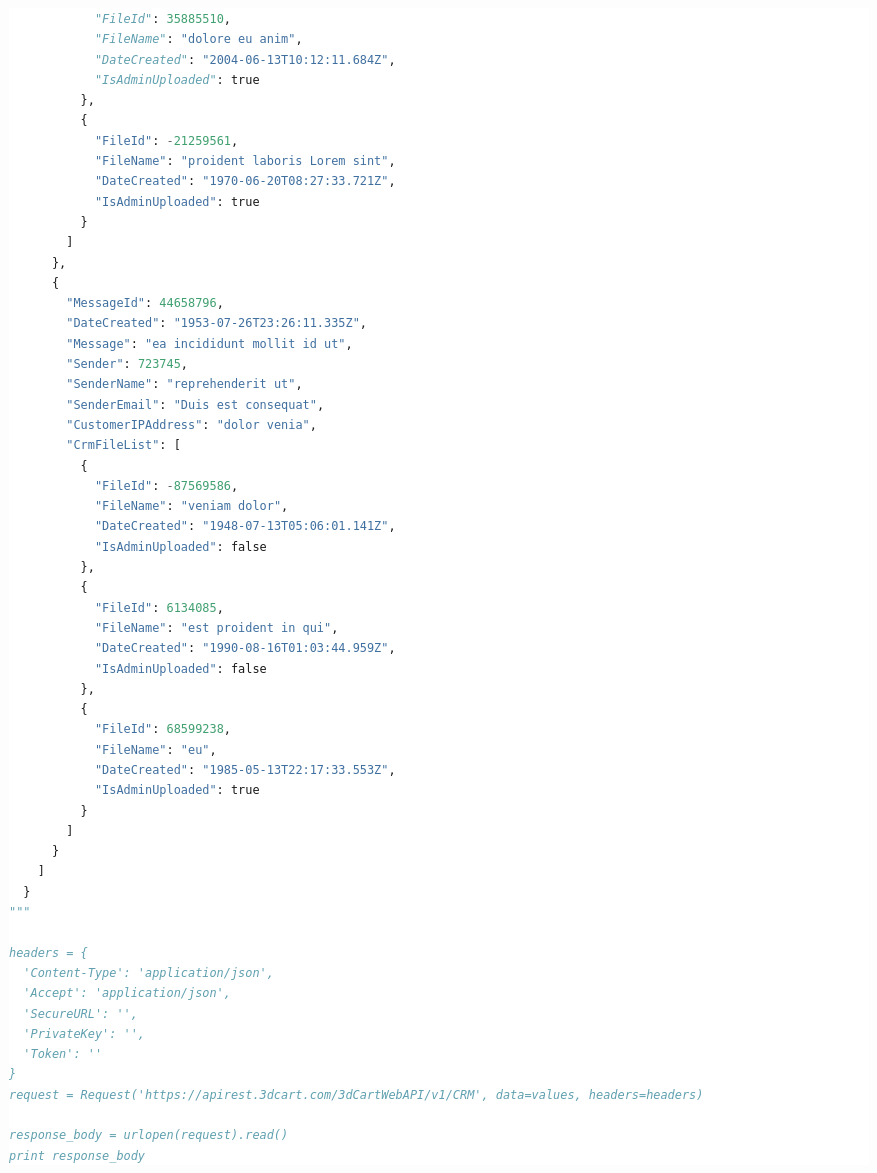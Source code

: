 ```python
            "FileId": 35885510,
            "FileName": "dolore eu anim",
            "DateCreated": "2004-06-13T10:12:11.684Z",
            "IsAdminUploaded": true
          },
          {
            "FileId": -21259561,
            "FileName": "proident laboris Lorem sint",
            "DateCreated": "1970-06-20T08:27:33.721Z",
            "IsAdminUploaded": true
          }
        ]
      },
      {
        "MessageId": 44658796,
        "DateCreated": "1953-07-26T23:26:11.335Z",
        "Message": "ea incididunt mollit id ut",
        "Sender": 723745,
        "SenderName": "reprehenderit ut",
        "SenderEmail": "Duis est consequat",
        "CustomerIPAddress": "dolor venia",
        "CrmFileList": [
          {
            "FileId": -87569586,
            "FileName": "veniam dolor",
            "DateCreated": "1948-07-13T05:06:01.141Z",
            "IsAdminUploaded": false
          },
          {
            "FileId": 6134085,
            "FileName": "est proident in qui",
            "DateCreated": "1990-08-16T01:03:44.959Z",
            "IsAdminUploaded": false
          },
          {
            "FileId": 68599238,
            "FileName": "eu",
            "DateCreated": "1985-05-13T22:17:33.553Z",
            "IsAdminUploaded": true
          }
        ]
      }
    ]
  }
"""

headers = {
  'Content-Type': 'application/json',
  'Accept': 'application/json',
  'SecureURL': '',
  'PrivateKey': '',
  'Token': ''
}
request = Request('https://apirest.3dcart.com/3dCartWebAPI/v1/CRM', data=values, headers=headers)

response_body = urlopen(request).read()
print response_body
```
